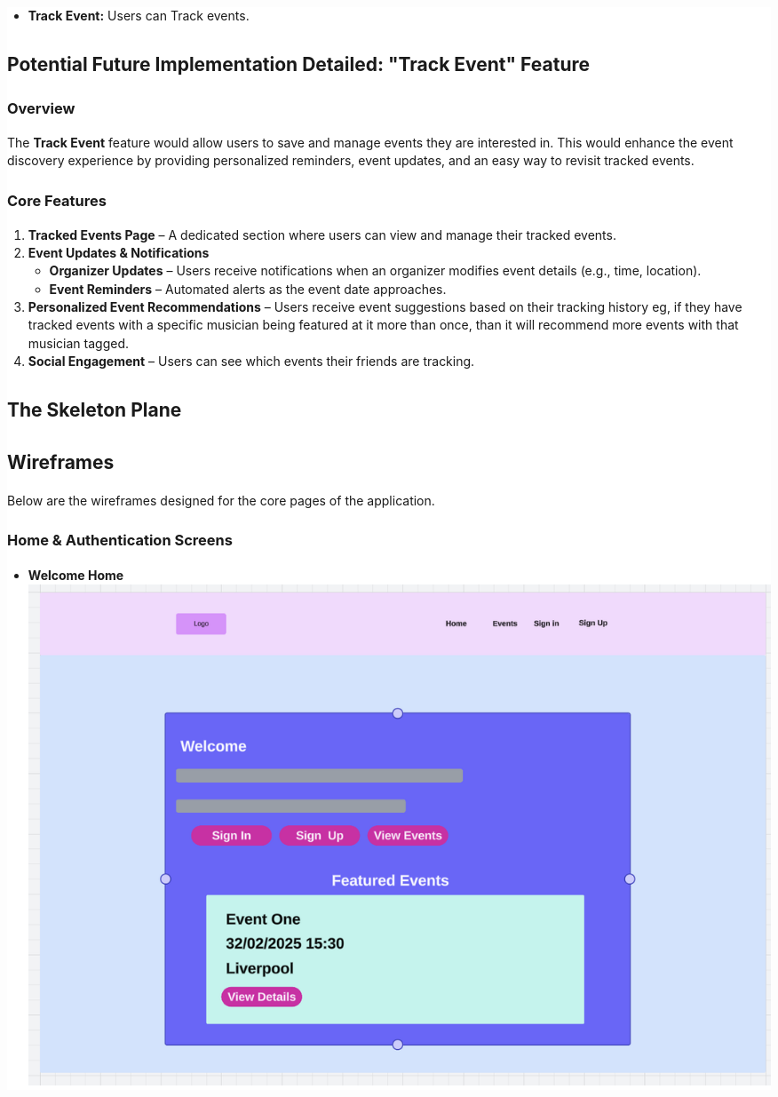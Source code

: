 - **Track Event:** Users can Track events.


## Potential Future Implementation Detailed: "Track Event" Feature  

### Overview  
The **Track Event** feature would allow users to save and manage events they are interested in. This would enhance the event discovery experience by providing personalized reminders, event updates, and an easy way to revisit tracked events.

### Core Features  
1. **Tracked Events Page** – A dedicated section where users can view and manage their tracked events.  
2. **Event Updates & Notifications**  
   - **Organizer Updates** – Users receive notifications when an organizer modifies event details (e.g., time, location).  
   - **Event Reminders** – Automated alerts as the event date approaches.  
3. **Personalized Event Recommendations** – Users receive event suggestions based on their tracking history eg, if they have tracked events with a specific musician being featured at it more than once, than it will recommend more events with that musician tagged.  
4. **Social Engagement** – Users can see which events their friends are tracking.  


## The Skeleton Plane

## Wireframes

Below are the wireframes designed for the core pages of the application.

### Home & Authentication Screens
- **Welcome Home**  
  ![Welcome Home](docs/wireframe/welcom_home.webp)